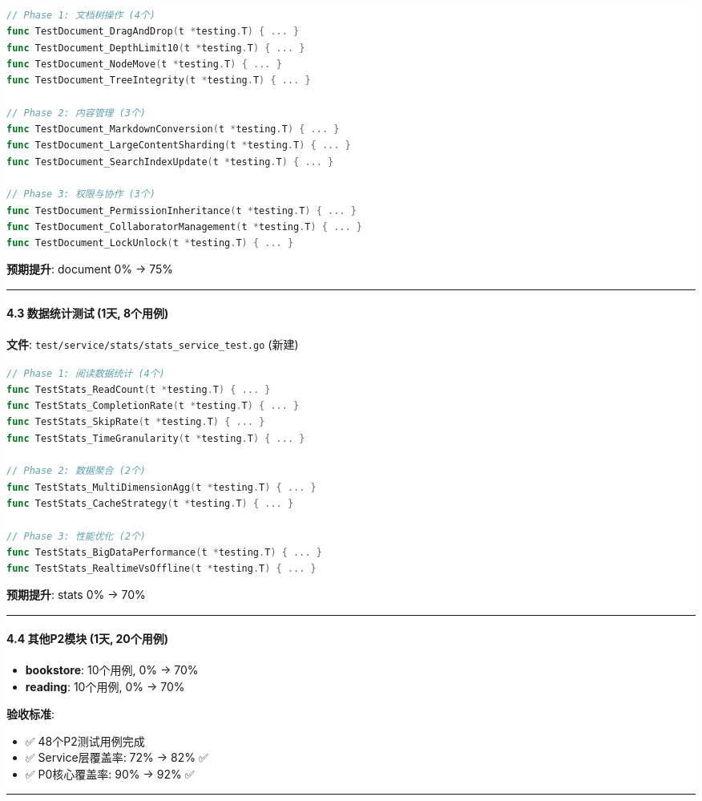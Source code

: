 ```go
// Phase 1: 文档树操作 (4个)
func TestDocument_DragAndDrop(t *testing.T) { ... }
func TestDocument_DepthLimit10(t *testing.T) { ... }
func TestDocument_NodeMove(t *testing.T) { ... }
func TestDocument_TreeIntegrity(t *testing.T) { ... }

// Phase 2: 内容管理 (3个)
func TestDocument_MarkdownConversion(t *testing.T) { ... }
func TestDocument_LargeContentSharding(t *testing.T) { ... }
func TestDocument_SearchIndexUpdate(t *testing.T) { ... }

// Phase 3: 权限与协作 (3个)
func TestDocument_PermissionInheritance(t *testing.T) { ... }
func TestDocument_CollaboratorManagement(t *testing.T) { ... }
func TestDocument_LockUnlock(t *testing.T) { ... }
```

**预期提升**: document 0% → 75%

---

#### 4.3 数据统计测试 (1天, 8个用例)

**文件**: `test/service/stats/stats_service_test.go` (新建)

```go
// Phase 1: 阅读数据统计 (4个)
func TestStats_ReadCount(t *testing.T) { ... }
func TestStats_CompletionRate(t *testing.T) { ... }
func TestStats_SkipRate(t *testing.T) { ... }
func TestStats_TimeGranularity(t *testing.T) { ... }

// Phase 2: 数据聚合 (2个)
func TestStats_MultiDimensionAgg(t *testing.T) { ... }
func TestStats_CacheStrategy(t *testing.T) { ... }

// Phase 3: 性能优化 (2个)
func TestStats_BigDataPerformance(t *testing.T) { ... }
func TestStats_RealtimeVsOffline(t *testing.T) { ... }
```

**预期提升**: stats 0% → 70%

---

#### 4.4 其他P2模块 (1天, 20个用例)

- **bookstore**: 10个用例, 0% → 70%
- **reading**: 10个用例, 0% → 70%

**验收标准**:
- ✅ 48个P2测试用例完成
- ✅ Service层覆盖率: 72% → 82% ✅
- ✅ P0核心覆盖率: 90% → 92% ✅

---
